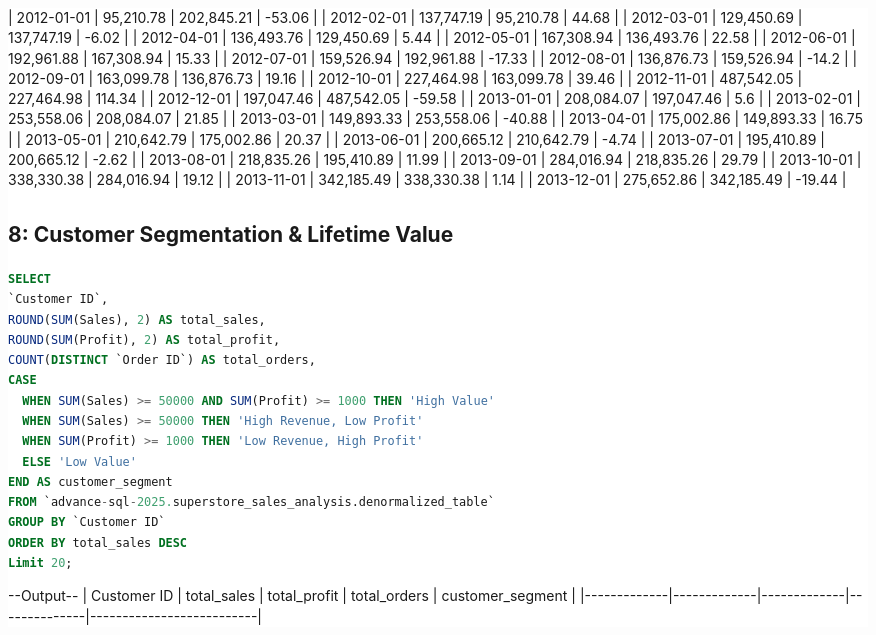 | 2012-01-01  | 95,210.78   | 202,845.21     | -53.06         |
| 2012-02-01  | 137,747.19  | 95,210.78      | 44.68          |
| 2012-03-01  | 129,450.69  | 137,747.19     | -6.02          |
| 2012-04-01  | 136,493.76  | 129,450.69     | 5.44           |
| 2012-05-01  | 167,308.94  | 136,493.76     | 22.58          |
| 2012-06-01  | 192,961.88  | 167,308.94     | 15.33          |
| 2012-07-01  | 159,526.94  | 192,961.88     | -17.33         |
| 2012-08-01  | 136,876.73  | 159,526.94     | -14.2          |
| 2012-09-01  | 163,099.78  | 136,876.73     | 19.16          |
| 2012-10-01  | 227,464.98  | 163,099.78     | 39.46          |
| 2012-11-01  | 487,542.05  | 227,464.98     | 114.34         |
| 2012-12-01  | 197,047.46  | 487,542.05     | -59.58         |
| 2013-01-01  | 208,084.07  | 197,047.46     | 5.6            |
| 2013-02-01  | 253,558.06  | 208,084.07     | 21.85          |
| 2013-03-01  | 149,893.33  | 253,558.06     | -40.88         |
| 2013-04-01  | 175,002.86  | 149,893.33     | 16.75          |
| 2013-05-01  | 210,642.79  | 175,002.86     | 20.37          |
| 2013-06-01  | 200,665.12  | 210,642.79     | -4.74          |
| 2013-07-01  | 195,410.89  | 200,665.12     | -2.62          |
| 2013-08-01  | 218,835.26  | 195,410.89     | 11.99          |
| 2013-09-01  | 284,016.94  | 218,835.26     | 29.79          |
| 2013-10-01  | 338,330.38  | 284,016.94     | 19.12          |
| 2013-11-01  | 342,185.49  | 338,330.38     | 1.14           |
| 2013-12-01  | 275,652.86  | 342,185.49     | -19.44         |

 ## 8: Customer Segmentation & Lifetime Value
  ```sql
SELECT
  `Customer ID`,
  ROUND(SUM(Sales), 2) AS total_sales,
  ROUND(SUM(Profit), 2) AS total_profit,
  COUNT(DISTINCT `Order ID`) AS total_orders,
  CASE 
    WHEN SUM(Sales) >= 50000 AND SUM(Profit) >= 1000 THEN 'High Value'
    WHEN SUM(Sales) >= 50000 THEN 'High Revenue, Low Profit'
    WHEN SUM(Profit) >= 1000 THEN 'Low Revenue, High Profit'
    ELSE 'Low Value'
  END AS customer_segment
FROM `advance-sql-2025.superstore_sales_analysis.denormalized_table`
GROUP BY `Customer ID`
ORDER BY total_sales DESC
Limit 20;
   ```
--Output--
| Customer ID | total_sales  | total_profit | total_orders | customer_segment          |
|-------------|-------------|-------------|--------------|--------------------------|